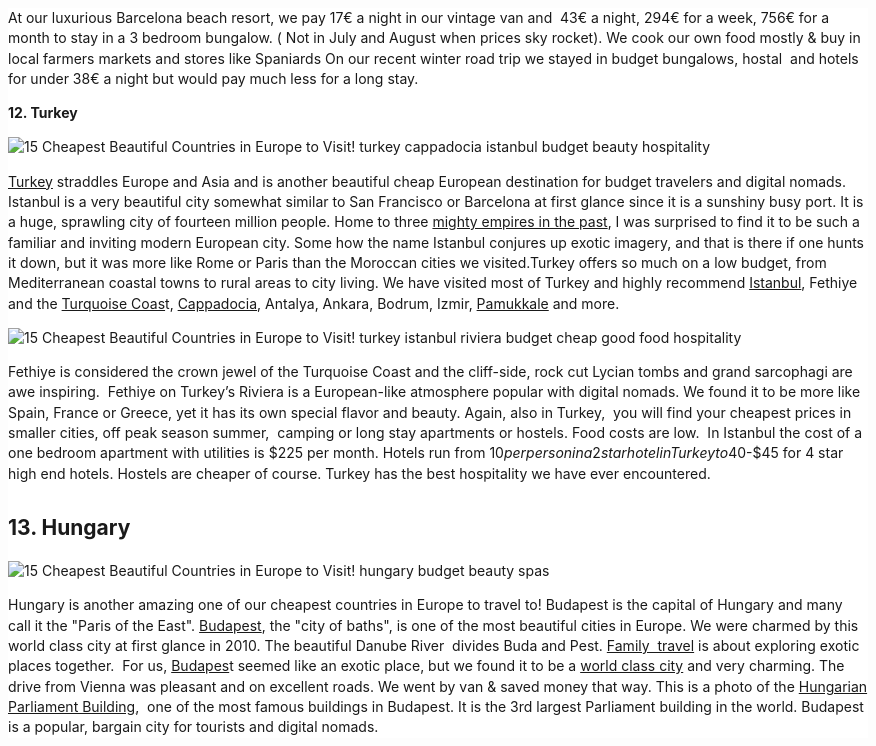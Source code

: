At our luxurious Barcelona beach resort, we pay 17€ a night in our vintage van and  43€ a night, 294€ for a week, 756€ for a month to stay in a 3 bedroom bungalow. ( Not in July and August when prices sky rocket). We cook our own food mostly & buy in local farmers markets and stores like Spaniards On our recent winter road trip we stayed in budget bungalows, hostal  and hotels for under 38€ a night but would pay much less for a long stay.   
  
**12\. Turkey**

![15 Cheapest Beautiful Countries in Europe to Visit!  turkey cappadocia istanbul budget beauty hospitality ](https://pub-ac94b3f306b24c0dba4238943c97f2e1.r2.dev/7ef6f71052fbaca5084daa8842dcc264.jpg)  
  
  
[Turkey](https://pub-ac94b3f306b24c0dba4238943c97f2e1.r2.dev/soultravelers3/turkey/index.html) straddles Europe and Asia and is another beautiful cheap European destination for budget travelers and digital nomads. Istanbul is a very beautiful city somewhat similar to San Francisco or Barcelona at first glance since it is a sunshiny busy port. It is a huge, sprawling city of fourteen million people. Home to three [mighty empires in the past](https://pub-ac94b3f306b24c0dba4238943c97f2e1.r2.dev/2013/03/best-places-to-visit-ancient-roman-and-greek-ruins.html#more), I was surprised to find it to be such a familiar and inviting modern European city. Some how the name Istanbul conjures up exotic imagery, and that is there if one hunts it down, but it was more like Rome or Paris than the Moroccan cities we visited.Turkey offers so much on a low budget, from Mediterranean coastal towns to rural areas to city living. We have visited most of Turkey and highly recommend [Istanbul](https://pub-ac94b3f306b24c0dba4238943c97f2e1.r2.dev/2007/07/topaki-palace-b.html#more), Fethiye and the [Turquoise Coas](https://pub-ac94b3f306b24c0dba4238943c97f2e1.r2.dev/2007/07/turkeys-turquoi.html)t, [Cappadocia](https://pub-ac94b3f306b24c0dba4238943c97f2e1.r2.dev/2007/07/cappadocia-cave.html#more), Antalya, Ankara, Bodrum, Izmir, [Pamukkale](https://pub-ac94b3f306b24c0dba4238943c97f2e1.r2.dev/2007/08/pamukkale-and-h.html#more) and more. 

![15 Cheapest Beautiful Countries in Europe to Visit!  turkey istanbul riviera budget cheap good food hospitality](https://pub-ac94b3f306b24c0dba4238943c97f2e1.r2.dev/6a00e5502a9507883302a30d4ea748200b-1024x576-1.jpg)

Fethiye is considered the crown jewel of the Turquoise Coast and the cliff-side, rock cut Lycian tombs and grand sarcophagi are awe inspiring.  Fethiye on Turkey’s Riviera is a European-like atmosphere popular with digital nomads. We found it to be more like Spain, France or Greece, yet it has its own special flavor and beauty. Again, also in Turkey,  you will find your cheapest prices in smaller cities, off peak season summer,  camping or long stay apartments or hostels. Food costs are low.  In Istanbul the cost of a one bedroom apartment with utilities is $225 per month. Hotels run from $10 per person in a 2 star hotel in Turkey to  $40-$45 for 4 star high end hotels. Hostels are cheaper of course. Turkey has the best hospitality we have ever encountered.   
  

## **13\. Hungary** 

![15 Cheapest Beautiful Countries in Europe to Visit!  hungary budget beauty spas ](https://pub-ac94b3f306b24c0dba4238943c97f2e1.r2.dev/6a00e5502a9507883302a30d4ea748200b-1024x576-1.jpg)  
  
Hungary is another amazing one of our cheapest countries in Europe to travel to! Budapest is the capital of Hungary and many call it the "Paris of the East". [Budapest](https://pub-ac94b3f306b24c0dba4238943c97f2e1.r2.dev/2010/07/family-travel-budapest-hungary-family-friendly-fun-and-educational.html "Budapest travel"), the "city of baths", is one of the most beautiful cities in Europe. We were charmed by this world class city at first glance in 2010. The beautiful Danube River  divides Buda and Pest. [Family  travel](https://pub-ac94b3f306b24c0dba4238943c97f2e1.r2.dev/2009/04/how-to-travel-the-world-as-a-digital-nomad-family.html) is about exploring exotic places together.  For us, [Budapes](https://en.wikipedia.org/wiki/Budapest)t seemed like an exotic place, but we found it to be a [world class city](http://www.budapestinfo.hu/en/general_information) and very charming. The drive from Vienna was pleasant and on excellent roads. We went by van & saved money that way. This is a photo of the [Hungarian Parliament Building](https://en.wikipedia.org/wiki/Hungarian_Parliament_Building),  one of the most famous buildings in Budapest. It is the 3rd largest Parliament building in the world. Budapest is a popular, bargain city for tourists and digital nomads.   
  